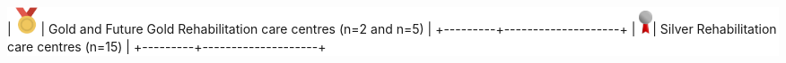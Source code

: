 | <img src="../www/gold_medal.png" width="25"/>  | Gold and Future Gold Rehabilitation care centres (n=2 and n=5) |
+---------+--------------------+
| <img src="../www/silver_medal.png" width="15"/>| Silver Rehabilitation care centres (n=15) |
+---------+--------------------+